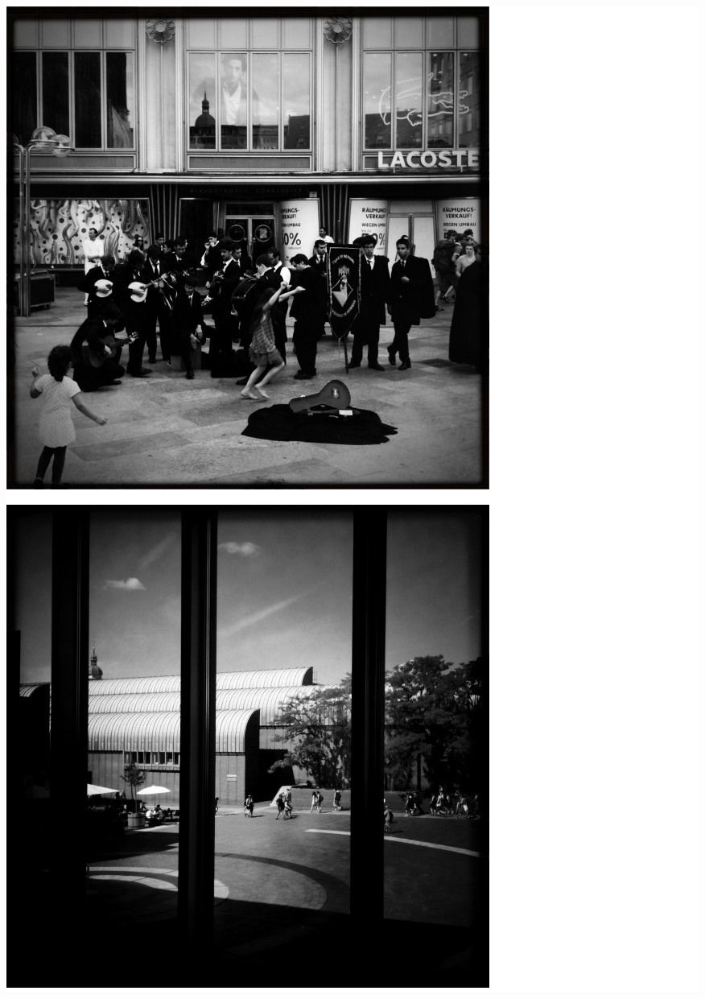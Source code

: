 <p><img src="/assets/cologneDomPlatz-600x600.jpg" alt="cologneDomPlatz.JPG" width="600" height="600" class="alignnone size-medium wp-image-3052" /></p>
<p><img src="/assets/cologneLudwigMuseum_03-600x600.jpg" alt="cologneLudwigMuseum_03.JPG" width="600" height="600" class="alignnone size-medium wp-image-3051" /></p>